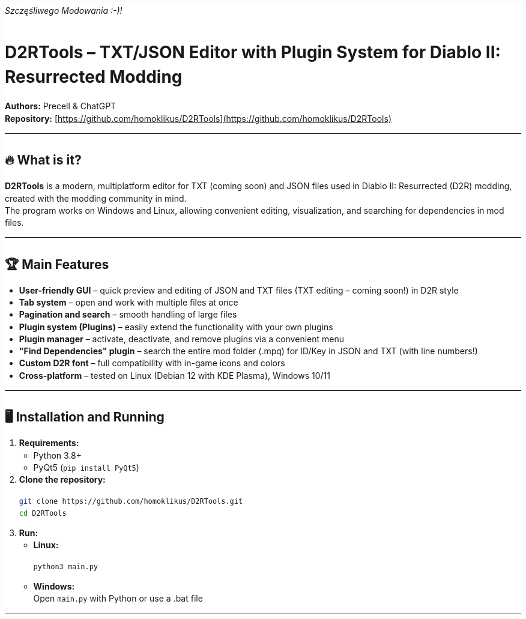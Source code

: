 *Szczęśliwego Modowania :-)!*

# D2RTools – TXT/JSON Editor with Plugin System for Diablo II: Resurrected Modding

**Authors:** Precell & ChatGPT  
**Repository:** [https://github.com/homoklikus/D2RTools](https://github.com/homoklikus/D2RTools)

---

## 🔥 What is it?

**D2RTools** is a modern, multiplatform editor for TXT (coming soon) and JSON files used in Diablo II: Resurrected (D2R) modding,  
created with the modding community in mind.  
The program works on Windows and Linux, allowing convenient editing, visualization, and searching for dependencies in mod files.

---

## 🏆 Main Features

- **User-friendly GUI** – quick preview and editing of JSON and TXT files (TXT editing – coming soon!) in D2R style
- **Tab system** – open and work with multiple files at once
- **Pagination and search** – smooth handling of large files
- **Plugin system (Plugins)** – easily extend the functionality with your own plugins
- **Plugin manager** – activate, deactivate, and remove plugins via a convenient menu
- **"Find Dependencies" plugin** – search the entire mod folder (.mpq) for ID/Key in JSON and TXT (with line numbers!)
- **Custom D2R font** – full compatibility with in-game icons and colors
- **Cross-platform** – tested on Linux (Debian 12 with KDE Plasma), Windows 10/11

---

## 🖥️ Installation and Running

1. **Requirements:**
    - Python 3.8+  
    - PyQt5 (`pip install PyQt5`)
2. **Clone the repository:**
    ```bash
    git clone https://github.com/homoklikus/D2RTools.git
    cd D2RTools
    ```
3. **Run:**
    - **Linux:**  
      ```bash
      python3 main.py
      ```
    - **Windows:**  
      Open `main.py` with Python or use a .bat file

---